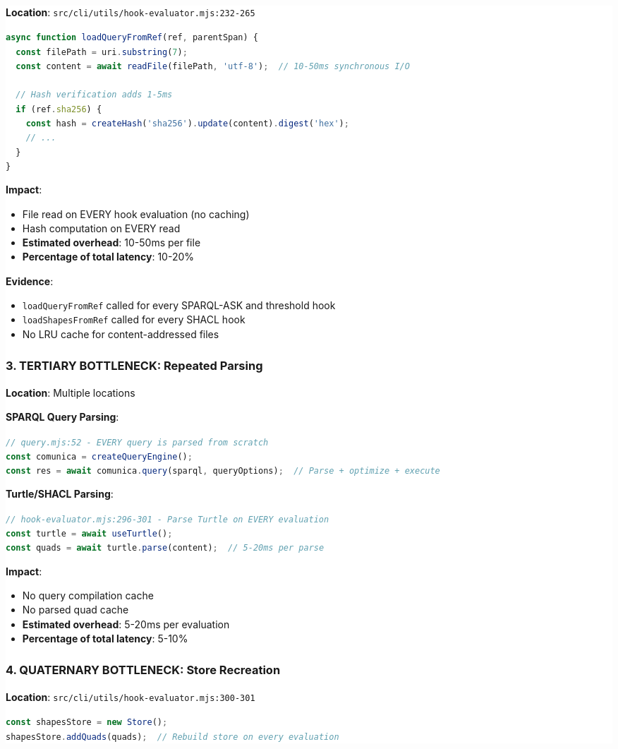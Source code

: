 **Location**: `src/cli/utils/hook-evaluator.mjs:232-265`

```javascript
async function loadQueryFromRef(ref, parentSpan) {
  const filePath = uri.substring(7);
  const content = await readFile(filePath, 'utf-8');  // 10-50ms synchronous I/O

  // Hash verification adds 1-5ms
  if (ref.sha256) {
    const hash = createHash('sha256').update(content).digest('hex');
    // ...
  }
}
```

**Impact**:
- File read on EVERY hook evaluation (no caching)
- Hash computation on EVERY read
- **Estimated overhead**: 10-50ms per file
- **Percentage of total latency**: 10-20%

**Evidence**:
- `loadQueryFromRef` called for every SPARQL-ASK and threshold hook
- `loadShapesFromRef` called for every SHACL hook
- No LRU cache for content-addressed files

### 3. **TERTIARY BOTTLENECK: Repeated Parsing**

**Location**: Multiple locations

**SPARQL Query Parsing**:
```javascript
// query.mjs:52 - EVERY query is parsed from scratch
const comunica = createQueryEngine();
const res = await comunica.query(sparql, queryOptions);  // Parse + optimize + execute
```

**Turtle/SHACL Parsing**:
```javascript
// hook-evaluator.mjs:296-301 - Parse Turtle on EVERY evaluation
const turtle = await useTurtle();
const quads = await turtle.parse(content);  // 5-20ms per parse
```

**Impact**:
- No query compilation cache
- No parsed quad cache
- **Estimated overhead**: 5-20ms per evaluation
- **Percentage of total latency**: 5-10%

### 4. **QUATERNARY BOTTLENECK: Store Recreation**

**Location**: `src/cli/utils/hook-evaluator.mjs:300-301`

```javascript
const shapesStore = new Store();
shapesStore.addQuads(quads);  // Rebuild store on every evaluation
```
